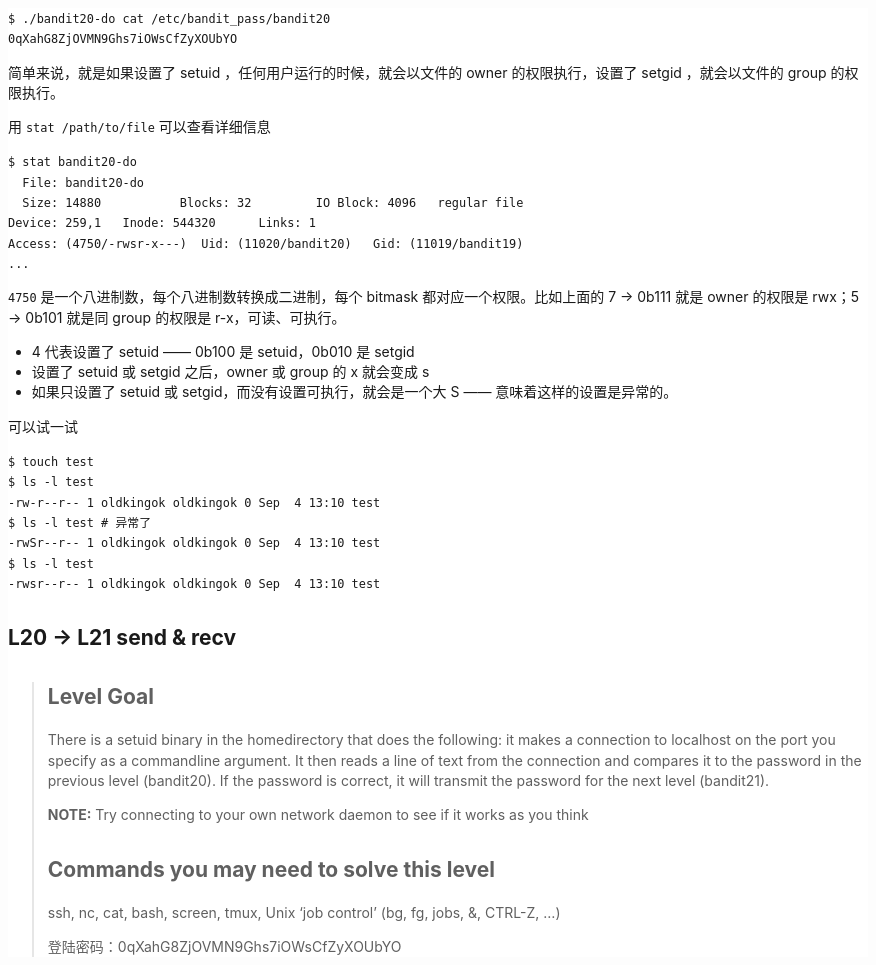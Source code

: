 ```
$ ./bandit20-do cat /etc/bandit_pass/bandit20
0qXahG8ZjOVMN9Ghs7iOWsCfZyXOUbYO
```

简单来说，就是如果设置了 setuid ，任何用户运行的时候，就会以文件的 owner 的权限执行，设置了 setgid ，就会以文件的 group 的权限执行。

用 `stat /path/to/file` 可以查看详细信息

```
$ stat bandit20-do
  File: bandit20-do
  Size: 14880           Blocks: 32         IO Block: 4096   regular file
Device: 259,1   Inode: 544320      Links: 1
Access: (4750/-rwsr-x---)  Uid: (11020/bandit20)   Gid: (11019/bandit19)
...
```

`4750` 是一个八进制数，每个八进制数转换成二进制，每个 bitmask 都对应一个权限。比如上面的 7 -> 0b111 就是 owner 的权限是 rwx；5 -> 0b101 就是同 group 的权限是 r-x，可读、可执行。

- 4 代表设置了 setuid —— 0b100 是 setuid，0b010 是 setgid
- 设置了 setuid 或 setgid 之后，owner 或 group 的 x 就会变成 s
- 如果只设置了 setuid 或 setgid，而没有设置可执行，就会是一个大 S —— 意味着这样的设置是异常的。



可以试一试

```
$ touch test
$ ls -l test
-rw-r--r-- 1 oldkingok oldkingok 0 Sep  4 13:10 test
$ ls -l test # 异常了
-rwSr--r-- 1 oldkingok oldkingok 0 Sep  4 13:10 test
$ ls -l test
-rwsr--r-- 1 oldkingok oldkingok 0 Sep  4 13:10 test
```





## L20 -> L21 send & recv

> ## Level Goal
>
> There is a setuid binary in the homedirectory that does the following: it makes a connection to localhost on the port you specify as a commandline argument. It then reads a line of text from the connection and compares it to the password in the previous level (bandit20). If the password is correct, it will transmit the password for the next level (bandit21).
>
> **NOTE:** Try connecting to your own network daemon to see if it works as you think
>
> ## Commands you may need to solve this level
>
> ssh, nc, cat, bash, screen, tmux, Unix ‘job control’ (bg, fg, jobs, &, CTRL-Z, …)
>
> 登陆密码：0qXahG8ZjOVMN9Ghs7iOWsCfZyXOUbYO
